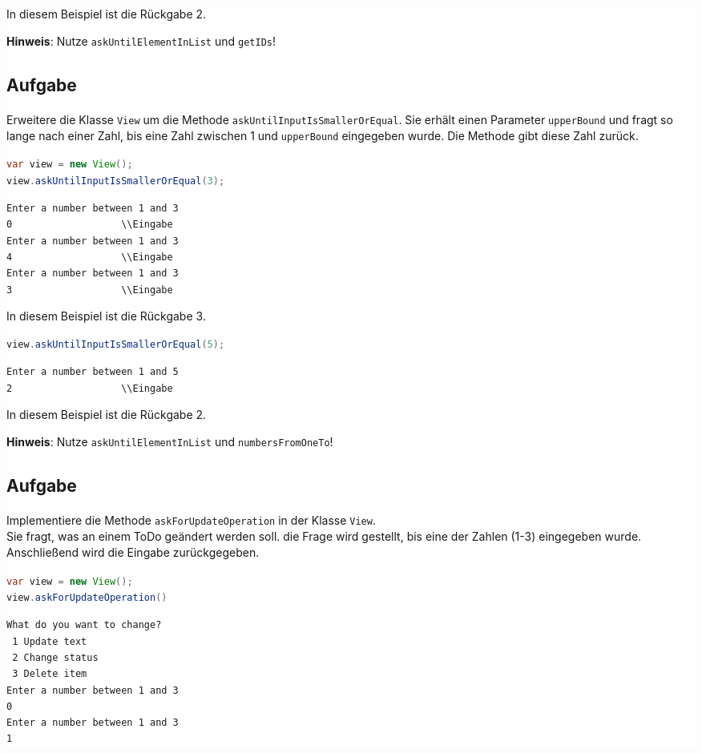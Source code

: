 In diesem Beispiel ist die Rückgabe $2$.

**Hinweis**: Nutze `askUntilElementInList` und `getIDs`!




## Aufgabe

Erweitere die Klasse `View` um die Methode `askUntilInputIsSmallerOrEqual`.
Sie erhält einen Parameter `upperBound` und fragt so lange nach einer Zahl, bis eine Zahl zwischen 1 und `upperBound` eingegeben wurde. Die Methode gibt diese Zahl zurück.

```java
var view = new View();
view.askUntilInputIsSmallerOrEqual(3);
```
```
Enter a number between 1 and 3
0                   \\Eingabe
Enter a number between 1 and 3
4                   \\Eingabe
Enter a number between 1 and 3
3                   \\Eingabe

```

In diesem Beispiel ist die Rückgabe $3$.


```java
view.askUntilInputIsSmallerOrEqual(5);
```
```
Enter a number between 1 and 5
2                   \\Eingabe
```

In diesem Beispiel ist die Rückgabe $2$.


**Hinweis**: Nutze `askUntilElementInList` und `numbersFromOneTo`!





## Aufgabe

Implementiere die Methode `askForUpdateOperation` in der Klasse `View`.  
Sie fragt, was an einem ToDo geändert werden soll. 
die Frage wird gestellt, bis eine der Zahlen  (1-3) eingegeben wurde.
Anschließend wird die Eingabe zurückgegeben.


```java
var view = new View();
view.askForUpdateOperation()
```
```
What do you want to change? 
 1 Update text 
 2 Change status 
 3 Delete item
Enter a number between 1 and 3
0
Enter a number between 1 and 3
1
```
